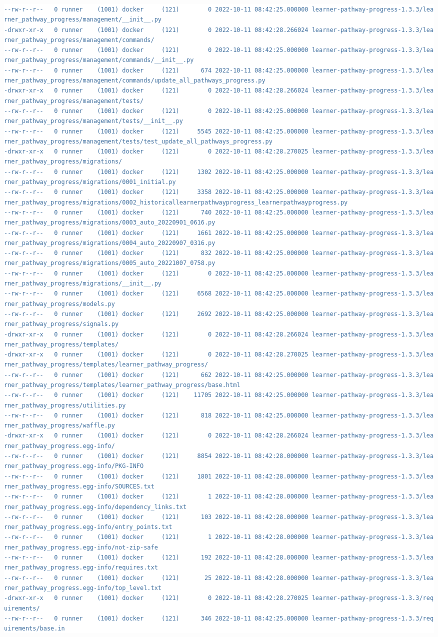 ```diff
--rw-r--r--   0 runner    (1001) docker     (121)        0 2022-10-11 08:42:25.000000 learner-pathway-progress-1.3.3/learner_pathway_progress/management/__init__.py
-drwxr-xr-x   0 runner    (1001) docker     (121)        0 2022-10-11 08:42:28.266024 learner-pathway-progress-1.3.3/learner_pathway_progress/management/commands/
--rw-r--r--   0 runner    (1001) docker     (121)        0 2022-10-11 08:42:25.000000 learner-pathway-progress-1.3.3/learner_pathway_progress/management/commands/__init__.py
--rw-r--r--   0 runner    (1001) docker     (121)      674 2022-10-11 08:42:25.000000 learner-pathway-progress-1.3.3/learner_pathway_progress/management/commands/update_all_pathways_progress.py
-drwxr-xr-x   0 runner    (1001) docker     (121)        0 2022-10-11 08:42:28.266024 learner-pathway-progress-1.3.3/learner_pathway_progress/management/tests/
--rw-r--r--   0 runner    (1001) docker     (121)        0 2022-10-11 08:42:25.000000 learner-pathway-progress-1.3.3/learner_pathway_progress/management/tests/__init__.py
--rw-r--r--   0 runner    (1001) docker     (121)     5545 2022-10-11 08:42:25.000000 learner-pathway-progress-1.3.3/learner_pathway_progress/management/tests/test_update_all_pathways_progress.py
-drwxr-xr-x   0 runner    (1001) docker     (121)        0 2022-10-11 08:42:28.270025 learner-pathway-progress-1.3.3/learner_pathway_progress/migrations/
--rw-r--r--   0 runner    (1001) docker     (121)     1302 2022-10-11 08:42:25.000000 learner-pathway-progress-1.3.3/learner_pathway_progress/migrations/0001_initial.py
--rw-r--r--   0 runner    (1001) docker     (121)     3358 2022-10-11 08:42:25.000000 learner-pathway-progress-1.3.3/learner_pathway_progress/migrations/0002_historicallearnerpathwayprogress_learnerpathwayprogress.py
--rw-r--r--   0 runner    (1001) docker     (121)      740 2022-10-11 08:42:25.000000 learner-pathway-progress-1.3.3/learner_pathway_progress/migrations/0003_auto_20220901_0616.py
--rw-r--r--   0 runner    (1001) docker     (121)     1661 2022-10-11 08:42:25.000000 learner-pathway-progress-1.3.3/learner_pathway_progress/migrations/0004_auto_20220907_0316.py
--rw-r--r--   0 runner    (1001) docker     (121)      832 2022-10-11 08:42:25.000000 learner-pathway-progress-1.3.3/learner_pathway_progress/migrations/0005_auto_20221007_0758.py
--rw-r--r--   0 runner    (1001) docker     (121)        0 2022-10-11 08:42:25.000000 learner-pathway-progress-1.3.3/learner_pathway_progress/migrations/__init__.py
--rw-r--r--   0 runner    (1001) docker     (121)     6568 2022-10-11 08:42:25.000000 learner-pathway-progress-1.3.3/learner_pathway_progress/models.py
--rw-r--r--   0 runner    (1001) docker     (121)     2692 2022-10-11 08:42:25.000000 learner-pathway-progress-1.3.3/learner_pathway_progress/signals.py
-drwxr-xr-x   0 runner    (1001) docker     (121)        0 2022-10-11 08:42:28.266024 learner-pathway-progress-1.3.3/learner_pathway_progress/templates/
-drwxr-xr-x   0 runner    (1001) docker     (121)        0 2022-10-11 08:42:28.270025 learner-pathway-progress-1.3.3/learner_pathway_progress/templates/learner_pathway_progress/
--rw-r--r--   0 runner    (1001) docker     (121)      662 2022-10-11 08:42:25.000000 learner-pathway-progress-1.3.3/learner_pathway_progress/templates/learner_pathway_progress/base.html
--rw-r--r--   0 runner    (1001) docker     (121)    11705 2022-10-11 08:42:25.000000 learner-pathway-progress-1.3.3/learner_pathway_progress/utilities.py
--rw-r--r--   0 runner    (1001) docker     (121)      818 2022-10-11 08:42:25.000000 learner-pathway-progress-1.3.3/learner_pathway_progress/waffle.py
-drwxr-xr-x   0 runner    (1001) docker     (121)        0 2022-10-11 08:42:28.266024 learner-pathway-progress-1.3.3/learner_pathway_progress.egg-info/
--rw-r--r--   0 runner    (1001) docker     (121)     8854 2022-10-11 08:42:28.000000 learner-pathway-progress-1.3.3/learner_pathway_progress.egg-info/PKG-INFO
--rw-r--r--   0 runner    (1001) docker     (121)     1801 2022-10-11 08:42:28.000000 learner-pathway-progress-1.3.3/learner_pathway_progress.egg-info/SOURCES.txt
--rw-r--r--   0 runner    (1001) docker     (121)        1 2022-10-11 08:42:28.000000 learner-pathway-progress-1.3.3/learner_pathway_progress.egg-info/dependency_links.txt
--rw-r--r--   0 runner    (1001) docker     (121)      103 2022-10-11 08:42:28.000000 learner-pathway-progress-1.3.3/learner_pathway_progress.egg-info/entry_points.txt
--rw-r--r--   0 runner    (1001) docker     (121)        1 2022-10-11 08:42:28.000000 learner-pathway-progress-1.3.3/learner_pathway_progress.egg-info/not-zip-safe
--rw-r--r--   0 runner    (1001) docker     (121)      192 2022-10-11 08:42:28.000000 learner-pathway-progress-1.3.3/learner_pathway_progress.egg-info/requires.txt
--rw-r--r--   0 runner    (1001) docker     (121)       25 2022-10-11 08:42:28.000000 learner-pathway-progress-1.3.3/learner_pathway_progress.egg-info/top_level.txt
-drwxr-xr-x   0 runner    (1001) docker     (121)        0 2022-10-11 08:42:28.270025 learner-pathway-progress-1.3.3/requirements/
--rw-r--r--   0 runner    (1001) docker     (121)      346 2022-10-11 08:42:25.000000 learner-pathway-progress-1.3.3/requirements/base.in
```